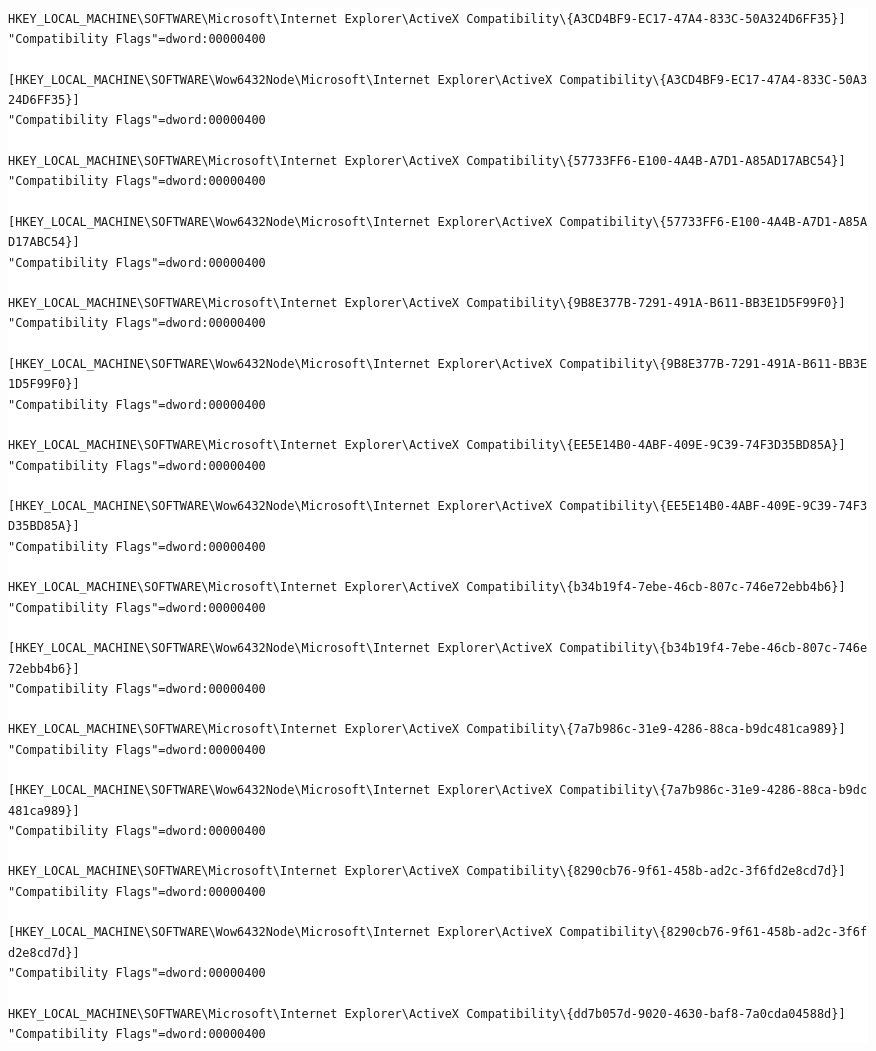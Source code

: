     HKEY_LOCAL_MACHINE\SOFTWARE\Microsoft\Internet Explorer\ActiveX Compatibility\{A3CD4BF9-EC17-47A4-833C-50A324D6FF35}]  
    "Compatibility Flags"=dword:00000400
    
    [HKEY_LOCAL_MACHINE\SOFTWARE\Wow6432Node\Microsoft\Internet Explorer\ActiveX Compatibility\{A3CD4BF9-EC17-47A4-833C-50A324D6FF35}]  
    "Compatibility Flags"=dword:00000400
    
    HKEY_LOCAL_MACHINE\SOFTWARE\Microsoft\Internet Explorer\ActiveX Compatibility\{57733FF6-E100-4A4B-A7D1-A85AD17ABC54}]  
    "Compatibility Flags"=dword:00000400
    
    [HKEY_LOCAL_MACHINE\SOFTWARE\Wow6432Node\Microsoft\Internet Explorer\ActiveX Compatibility\{57733FF6-E100-4A4B-A7D1-A85AD17ABC54}]  
    "Compatibility Flags"=dword:00000400
    
    HKEY_LOCAL_MACHINE\SOFTWARE\Microsoft\Internet Explorer\ActiveX Compatibility\{9B8E377B-7291-491A-B611-BB3E1D5F99F0}]  
    "Compatibility Flags"=dword:00000400
    
    [HKEY_LOCAL_MACHINE\SOFTWARE\Wow6432Node\Microsoft\Internet Explorer\ActiveX Compatibility\{9B8E377B-7291-491A-B611-BB3E1D5F99F0}]  
    "Compatibility Flags"=dword:00000400
    
    HKEY_LOCAL_MACHINE\SOFTWARE\Microsoft\Internet Explorer\ActiveX Compatibility\{EE5E14B0-4ABF-409E-9C39-74F3D35BD85A}]  
    "Compatibility Flags"=dword:00000400
    
    [HKEY_LOCAL_MACHINE\SOFTWARE\Wow6432Node\Microsoft\Internet Explorer\ActiveX Compatibility\{EE5E14B0-4ABF-409E-9C39-74F3D35BD85A}]  
    "Compatibility Flags"=dword:00000400
    
    HKEY_LOCAL_MACHINE\SOFTWARE\Microsoft\Internet Explorer\ActiveX Compatibility\{b34b19f4-7ebe-46cb-807c-746e72ebb4b6}]  
    "Compatibility Flags"=dword:00000400
    
    [HKEY_LOCAL_MACHINE\SOFTWARE\Wow6432Node\Microsoft\Internet Explorer\ActiveX Compatibility\{b34b19f4-7ebe-46cb-807c-746e72ebb4b6}]  
    "Compatibility Flags"=dword:00000400
    
    HKEY_LOCAL_MACHINE\SOFTWARE\Microsoft\Internet Explorer\ActiveX Compatibility\{7a7b986c-31e9-4286-88ca-b9dc481ca989}]  
    "Compatibility Flags"=dword:00000400
    
    [HKEY_LOCAL_MACHINE\SOFTWARE\Wow6432Node\Microsoft\Internet Explorer\ActiveX Compatibility\{7a7b986c-31e9-4286-88ca-b9dc481ca989}]  
    "Compatibility Flags"=dword:00000400
    
    HKEY_LOCAL_MACHINE\SOFTWARE\Microsoft\Internet Explorer\ActiveX Compatibility\{8290cb76-9f61-458b-ad2c-3f6fd2e8cd7d}]  
    "Compatibility Flags"=dword:00000400
    
    [HKEY_LOCAL_MACHINE\SOFTWARE\Wow6432Node\Microsoft\Internet Explorer\ActiveX Compatibility\{8290cb76-9f61-458b-ad2c-3f6fd2e8cd7d}]  
    "Compatibility Flags"=dword:00000400
    
    HKEY_LOCAL_MACHINE\SOFTWARE\Microsoft\Internet Explorer\ActiveX Compatibility\{dd7b057d-9020-4630-baf8-7a0cda04588d}]  
    "Compatibility Flags"=dword:00000400
    